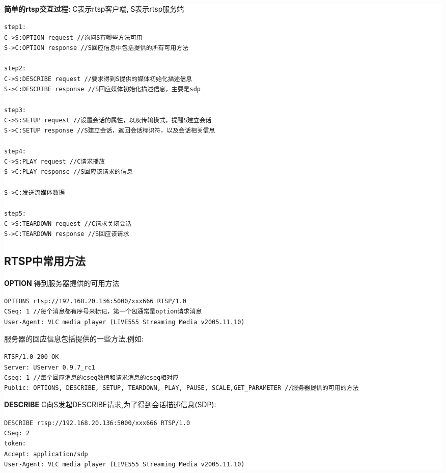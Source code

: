 **简单的rtsp交互过程:**
C表示rtsp客户端, S表示rtsp服务端

```
step1: 
C->S:OPTION request //询问S有哪些方法可用 
S->C:OPTION response //S回应信息中包括提供的所有可用方法
 
step2: 
C->S:DESCRIBE request //要求得到S提供的媒体初始化描述信息 
S->C:DESCRIBE response //S回应媒体初始化描述信息，主要是sdp
 
step3: 
C->S:SETUP request //设置会话的属性，以及传输模式，提醒S建立会话 
S->C:SETUP response //S建立会话，返回会话标识符，以及会话相关信息
 
step4: 
C->S:PLAY request //C请求播放 
S->C:PLAY response //S回应该请求的信息
 
S->C:发送流媒体数据
 
step5: 
C->S:TEARDOWN request //C请求关闭会话 
S->C:TEARDOWN response //S回应该请求
```

## RTSP中常用方法

**OPTION**
得到服务器提供的可用方法

```
OPTIONS rtsp://192.168.20.136:5000/xxx666 RTSP/1.0
CSeq: 1 //每个消息都有序号来标记，第一个包通常是option请求消息
User-Agent: VLC media player (LIVE555 Streaming Media v2005.11.10)
```

服务器的回应信息包括提供的一些方法,例如:

```
RTSP/1.0 200 OK 
Server: UServer 0.9.7_rc1
Cseq: 1 //每个回应消息的cseq数值和请求消息的cseq相对应
Public: OPTIONS, DESCRIBE, SETUP, TEARDOWN, PLAY, PAUSE, SCALE,GET_PARAMETER //服务器提供的可用的方法
```

**DESCRIBE**
C向S发起DESCRIBE请求,为了得到会话描述信息(SDP):

```
DESCRIBE rtsp://192.168.20.136:5000/xxx666 RTSP/1.0
CSeq: 2
token: 
Accept: application/sdp
User-Agent: VLC media player (LIVE555 Streaming Media v2005.11.10) 
```
